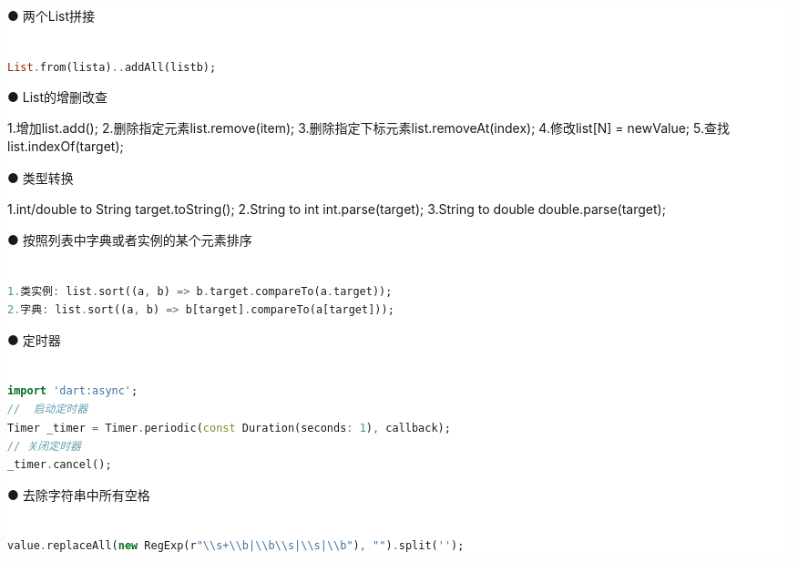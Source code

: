 ● 两个List拼接

``` dart

List.from(lista)..addAll(listb);

```


● List的增删改查



1.增加list.add();
2.删除指定元素list.remove(item);
3.删除指定下标元素list.removeAt(index);
4.修改list[N] = newValue;
5.查找list.indexOf(target);




● 类型转换



1.int/double to String target.toString();
2.String to int int.parse(target);
3.String to double double.parse(target);




● 按照列表中字典或者实例的某个元素排序

```dart 

1.类实例: list.sort((a, b) => b.target.compareTo(a.target));
2.字典: list.sort((a, b) => b[target].compareTo(a[target]));

```


● 定时器

```dart 

import 'dart:async';
//  启动定时器
Timer _timer = Timer.periodic(const Duration(seconds: 1), callback);
// 关闭定时器
_timer.cancel();

```


● 去除字符串中所有空格

```dart 

value.replaceAll(new RegExp(r"\\s+\\b|\\b\\s|\\s|\\b"), "").split('');

```

